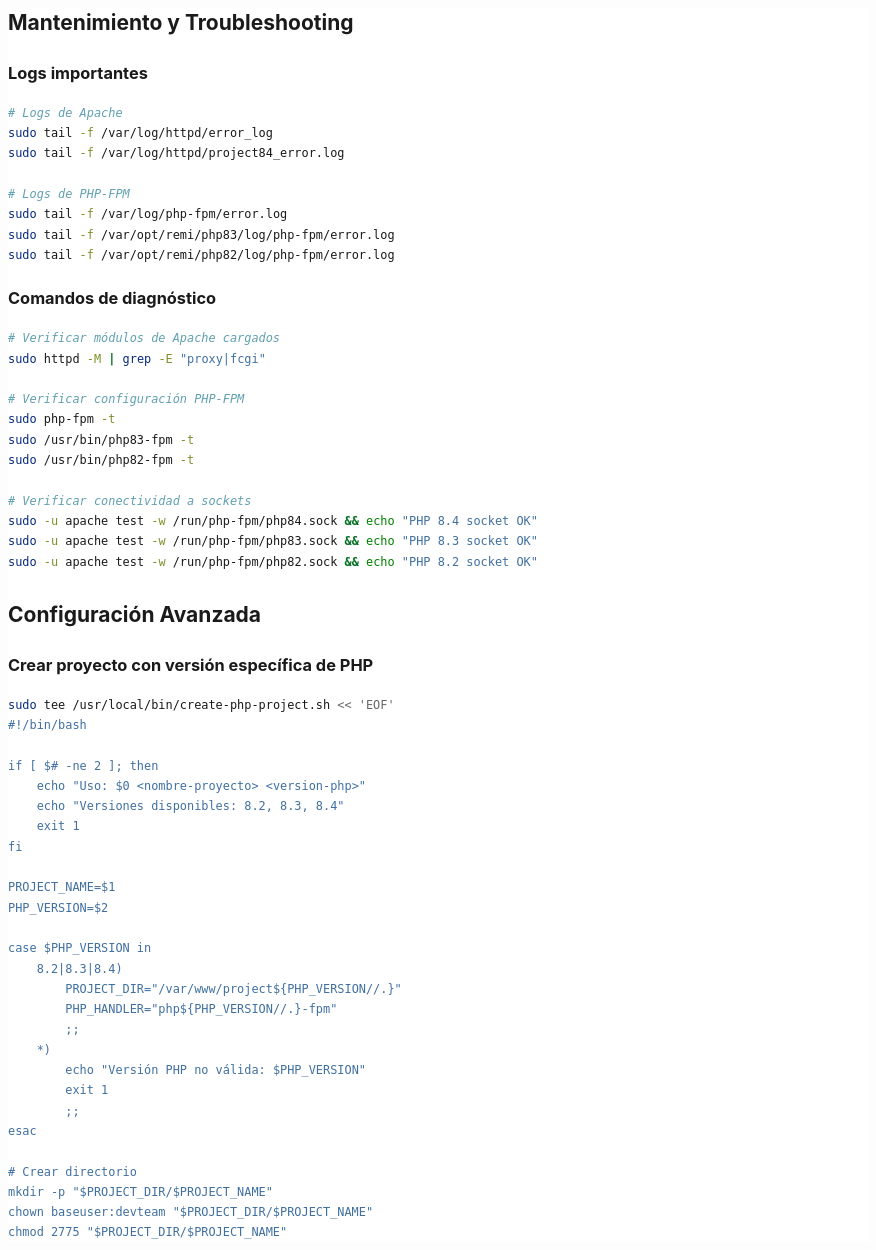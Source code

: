 ## Mantenimiento y Troubleshooting

### Logs importantes
```bash
# Logs de Apache
sudo tail -f /var/log/httpd/error_log
sudo tail -f /var/log/httpd/project84_error.log

# Logs de PHP-FPM
sudo tail -f /var/log/php-fpm/error.log
sudo tail -f /var/opt/remi/php83/log/php-fpm/error.log
sudo tail -f /var/opt/remi/php82/log/php-fpm/error.log
```

### Comandos de diagnóstico
```bash
# Verificar módulos de Apache cargados
sudo httpd -M | grep -E "proxy|fcgi"

# Verificar configuración PHP-FPM
sudo php-fpm -t
sudo /usr/bin/php83-fpm -t
sudo /usr/bin/php82-fpm -t

# Verificar conectividad a sockets
sudo -u apache test -w /run/php-fpm/php84.sock && echo "PHP 8.4 socket OK"
sudo -u apache test -w /run/php-fpm/php83.sock && echo "PHP 8.3 socket OK"
sudo -u apache test -w /run/php-fpm/php82.sock && echo "PHP 8.2 socket OK"
```

## Configuración Avanzada

### Crear proyecto con versión específica de PHP
```bash
sudo tee /usr/local/bin/create-php-project.sh << 'EOF'
#!/bin/bash

if [ $# -ne 2 ]; then
    echo "Uso: $0 <nombre-proyecto> <version-php>"
    echo "Versiones disponibles: 8.2, 8.3, 8.4"
    exit 1
fi

PROJECT_NAME=$1
PHP_VERSION=$2

case $PHP_VERSION in
    8.2|8.3|8.4)
        PROJECT_DIR="/var/www/project${PHP_VERSION//.}"
        PHP_HANDLER="php${PHP_VERSION//.}-fpm"
        ;;
    *)
        echo "Versión PHP no válida: $PHP_VERSION"
        exit 1
        ;;
esac

# Crear directorio
mkdir -p "$PROJECT_DIR/$PROJECT_NAME"
chown baseuser:devteam "$PROJECT_DIR/$PROJECT_NAME"
chmod 2775 "$PROJECT_DIR/$PROJECT_NAME"

```